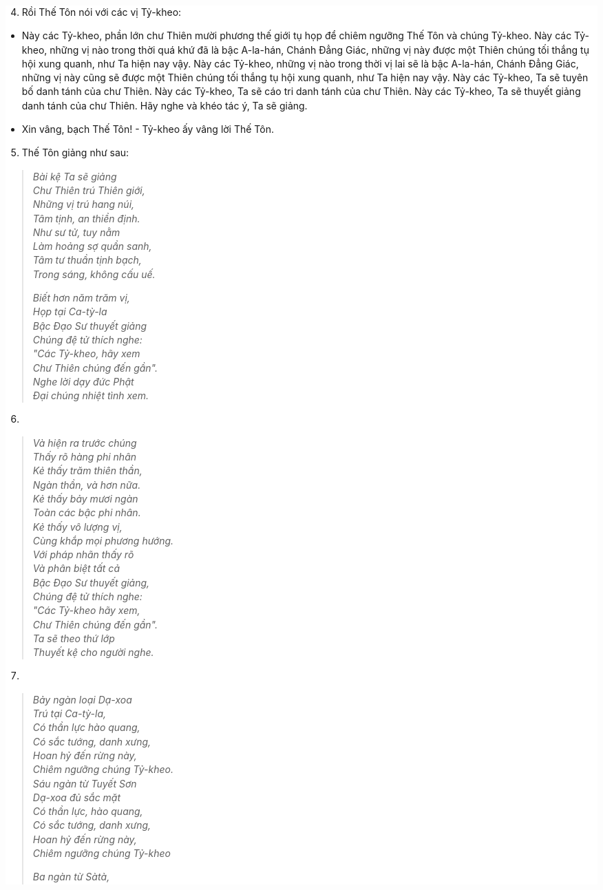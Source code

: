 4. Rồi Thế Tôn nói với các vị Tỷ-kheo:

- Này các Tỷ-kheo, phần lớn chư Thiên mười phương thế giới tụ họp để chiêm ngưỡng Thế Tôn và chúng Tỷ-kheo. Này các Tỷ-kheo, những vị nào trong thời quá khứ đã là bậc A-la-hán, Chánh Ðẳng Giác, những vị này được một Thiên chúng tối thắng tụ hội xung quanh, như Ta hiện nay vậy. Này các Tỷ-kheo, những vị nào trong thời vị lai sẽ là bậc A-la-hán, Chánh Ðẳng Giác, những vị này cũng sẽ được một Thiên chúng tối thắng tụ hội xung quanh, như Ta hiện nay vậy. Này các Tỷ-kheo, Ta sẽ tuyên bố danh tánh của chư Thiên. Này các Tỷ-kheo, Ta sẽ cáo tri danh tánh của chư Thiên. Này các Tỷ-kheo, Ta sẽ thuyết giảng danh tánh của chư Thiên. Hãy nghe và khéo tác ý, Ta sẽ giảng.

- Xin vâng, bạch Thế Tôn! - Tỷ-kheo ấy vâng lời Thế Tôn.

5. Thế Tôn giảng như sau:

> _Bài kệ Ta sẽ giảng_  
> _Chư Thiên trú Thiên giới,_  
> _Những vị trú hang núi,_  
> _Tâm tịnh, an thiền định._  
> _Như sư tử, tuy nằm_  
> _Làm hoảng sợ quần sanh,_  
> _Tâm tư thuần tịnh bạch,_  
> _Trong sáng, không cấu uế._
> 
> _Biết hơn năm trăm vị,_  
> _Họp tại Ca-tỳ-la_  
> _Bậc Ðạo Sư thuyết giảng_  
> _Chúng đệ tử thích nghe:_  
> _"Các Tỷ-kheo, hãy xem_  
> _Chư Thiên chúng đến gần"._  
> _Nghe lời dạy đức Phật_  
> _Ðại chúng nhiệt tình xem._

6.

> _Và hiện ra trước chúng_  
> _Thấy rõ hàng phi nhân_  
> _Kẻ thấy trăm thiên thần,_  
> _Ngàn thần, và hơn nữa._  
> _Kẻ thấy bảy mươi ngàn_  
> _Toàn các bậc phi nhân._  
> _Kẻ thấy vô lượng vị,_  
> _Cùng khắp mọi phương hướng._  
> _Với pháp nhãn thấy rõ_  
> _Và phân biệt tất cả_  
> _Bậc Ðạo Sư thuyết giảng,_  
> _Chúng đệ tử thích nghe:_  
> _"Các Tỷ-kheo hãy xem,_  
> _Chư Thiên chúng đến gần"._  
> _Ta sẽ theo thứ lớp_  
> _Thuyết kệ cho người nghe._

7.

> _Bảy ngàn loại Dạ-xoa_  
> _Trú tại Ca-tỳ-la,_  
> _Có thần lực hào quang,_  
> _Có sắc tướng, danh xưng,_  
> _Hoan hỷ đến rừng này,_  
> _Chiêm ngưỡng chúng Tỷ-kheo._  
> _Sáu ngàn từ Tuyết Sơn_  
> _Dạ-xoa đủ sắc mặt_  
> _Có thần lực, hào quang,_  
> _Có sắc tướng, danh xưng,_  
> _Hoan hỷ đến rừng này,_  
> _Chiêm ngưỡng chúng Tỷ-kheo_
> 
> _Ba ngàn từ Sàtà,_  